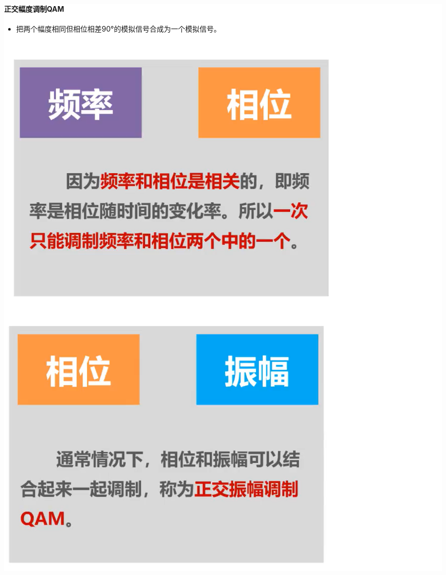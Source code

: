 #### 正交幅度调制QAM
* 把两个幅度相同但相位相差90°的模拟信号合成为一个模拟信号。

![image-20201008155804617](计算机网络第二章（物理层）.assets/image-20201008155804617.png)

![image-20201008155835940](计算机网络第二章（物理层）.assets/image-20201008155835940.png)
